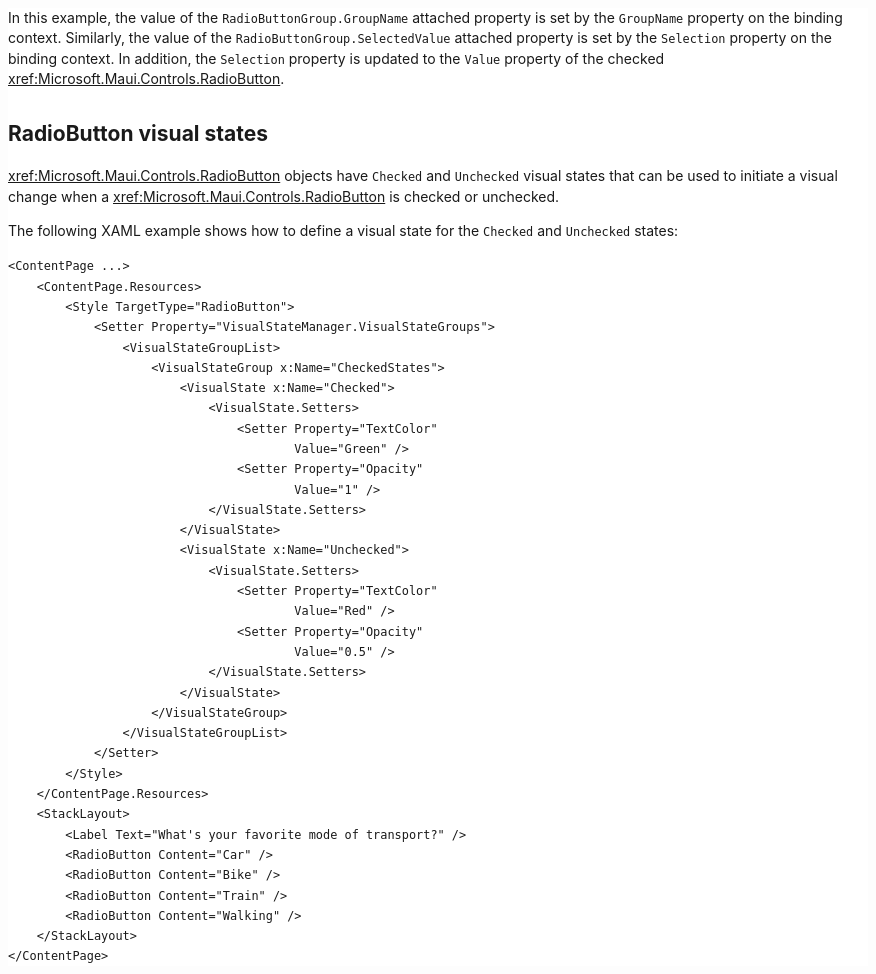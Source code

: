 In this example, the value of the `RadioButtonGroup.GroupName` attached property is set by the `GroupName` property on the binding context. Similarly, the value of the `RadioButtonGroup.SelectedValue` attached property is set by the `Selection` property on the binding context. In addition, the `Selection` property is updated to the `Value` property of the checked <xref:Microsoft.Maui.Controls.RadioButton>.

## RadioButton visual states

<xref:Microsoft.Maui.Controls.RadioButton> objects have `Checked` and `Unchecked` visual states that can be used to initiate a visual change when a <xref:Microsoft.Maui.Controls.RadioButton> is checked or unchecked.

The following XAML example shows how to define a visual state for the `Checked` and `Unchecked` states:

```xaml
<ContentPage ...>
    <ContentPage.Resources>
        <Style TargetType="RadioButton">
            <Setter Property="VisualStateManager.VisualStateGroups">
                <VisualStateGroupList>
                    <VisualStateGroup x:Name="CheckedStates">
                        <VisualState x:Name="Checked">
                            <VisualState.Setters>
                                <Setter Property="TextColor"
                                        Value="Green" />
                                <Setter Property="Opacity"
                                        Value="1" />
                            </VisualState.Setters>
                        </VisualState>
                        <VisualState x:Name="Unchecked">
                            <VisualState.Setters>
                                <Setter Property="TextColor"
                                        Value="Red" />
                                <Setter Property="Opacity"
                                        Value="0.5" />
                            </VisualState.Setters>
                        </VisualState>
                    </VisualStateGroup>
                </VisualStateGroupList>
            </Setter>
        </Style>
    </ContentPage.Resources>
    <StackLayout>
        <Label Text="What's your favorite mode of transport?" />
        <RadioButton Content="Car" />
        <RadioButton Content="Bike" />
        <RadioButton Content="Train" />
        <RadioButton Content="Walking" />
    </StackLayout>
</ContentPage>
```
